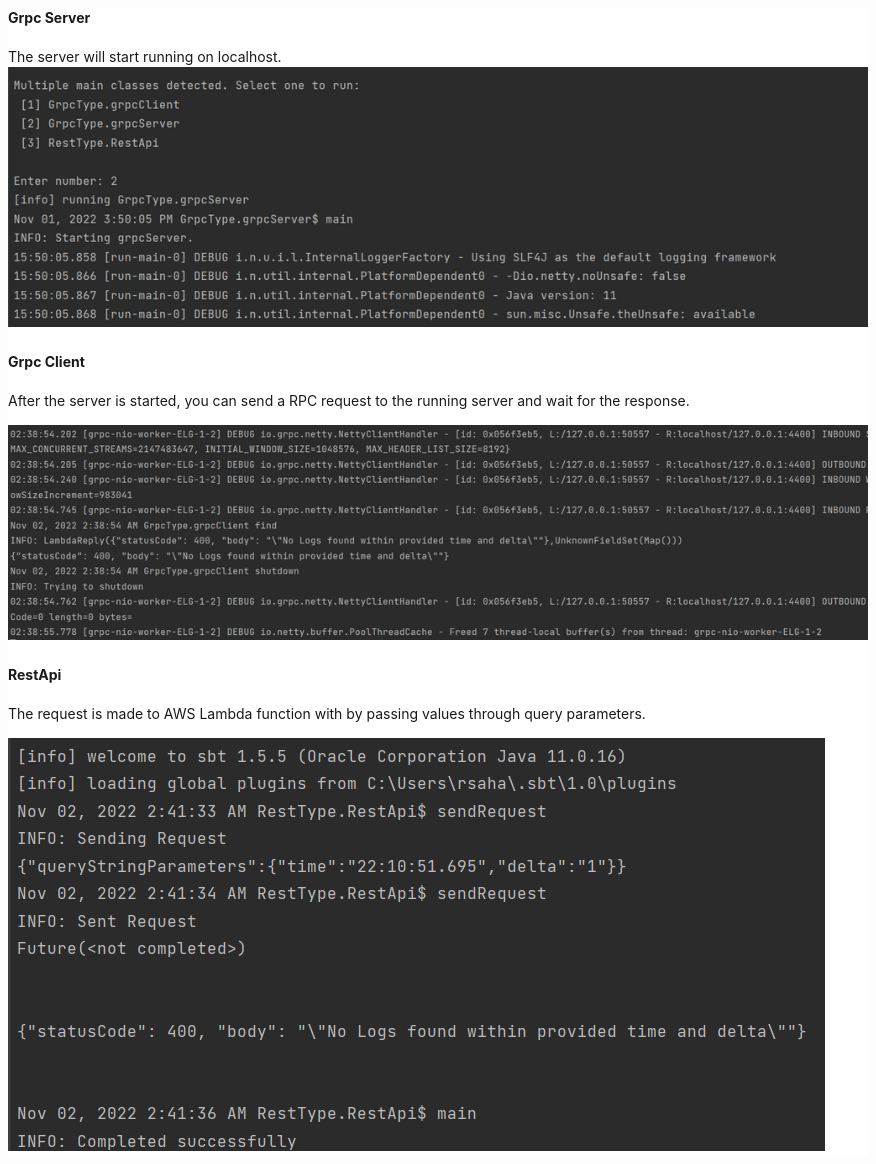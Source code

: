 #### Grpc Server

The server will start running on localhost.
![img_5.png](Images/img_5.png)

#### Grpc Client

After the server is started, you can send a RPC request to the running server and wait for the response.

![img_7.png](Images/img_7.png)

#### RestApi

The request is made to AWS Lambda function with by passing values through query parameters.

![img_11.png](Images/img_11.png)
